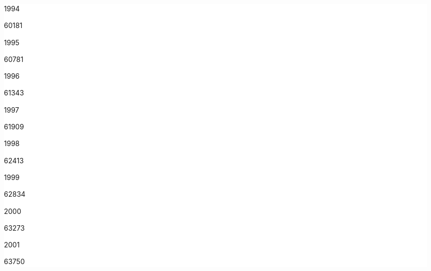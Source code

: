 




1994


60181






1995


60781






1996


61343






1997


61909






1998


62413






1999


62834






2000


63273






2001


63750
